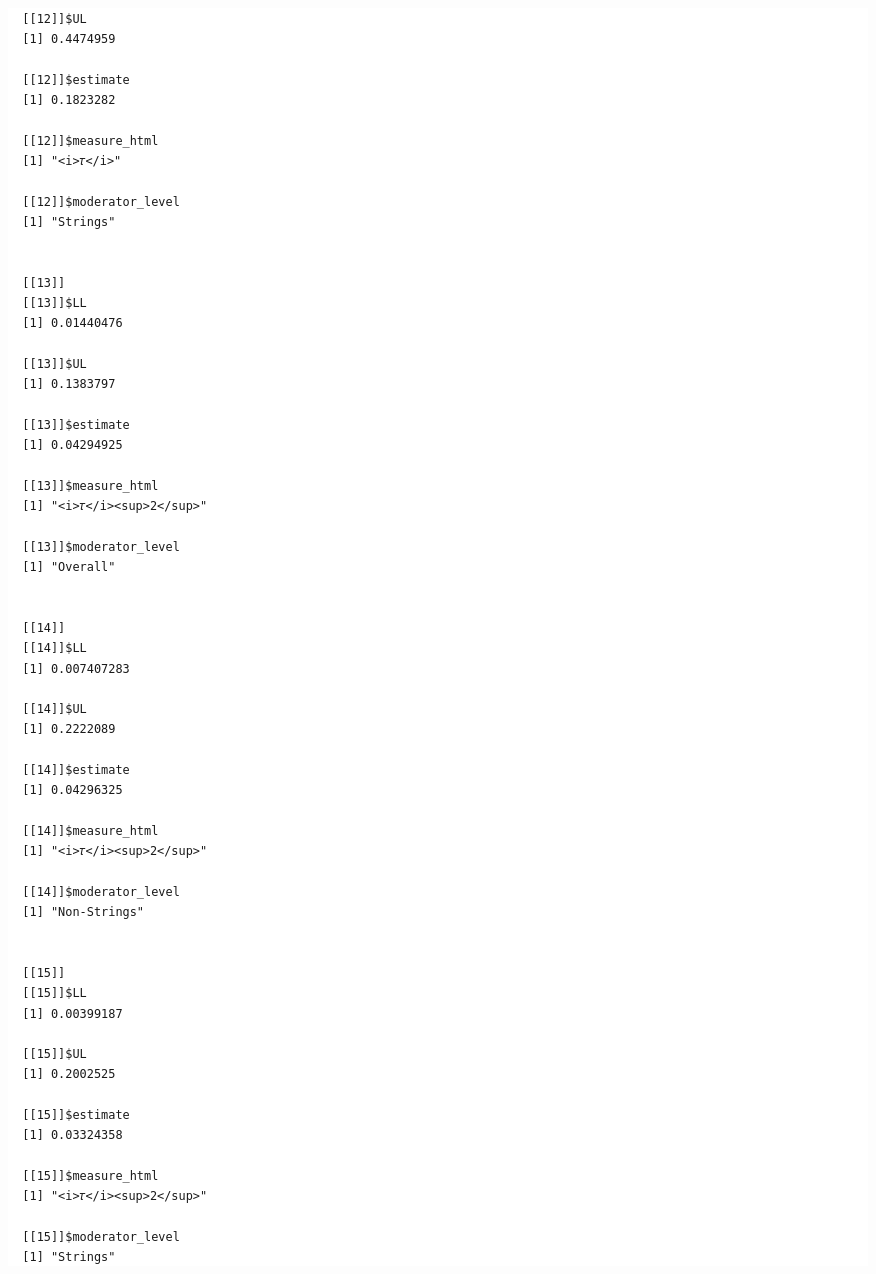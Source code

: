       [[12]]$UL
      [1] 0.4474959
      
      [[12]]$estimate
      [1] 0.1823282
      
      [[12]]$measure_html
      [1] "<i>𝜏</i>"
      
      [[12]]$moderator_level
      [1] "Strings"
      
      
      [[13]]
      [[13]]$LL
      [1] 0.01440476
      
      [[13]]$UL
      [1] 0.1383797
      
      [[13]]$estimate
      [1] 0.04294925
      
      [[13]]$measure_html
      [1] "<i>𝜏</i><sup>2</sup>"
      
      [[13]]$moderator_level
      [1] "Overall"
      
      
      [[14]]
      [[14]]$LL
      [1] 0.007407283
      
      [[14]]$UL
      [1] 0.2222089
      
      [[14]]$estimate
      [1] 0.04296325
      
      [[14]]$measure_html
      [1] "<i>𝜏</i><sup>2</sup>"
      
      [[14]]$moderator_level
      [1] "Non-Strings"
      
      
      [[15]]
      [[15]]$LL
      [1] 0.00399187
      
      [[15]]$UL
      [1] 0.2002525
      
      [[15]]$estimate
      [1] 0.03324358
      
      [[15]]$measure_html
      [1] "<i>𝜏</i><sup>2</sup>"
      
      [[15]]$moderator_level
      [1] "Strings"
      